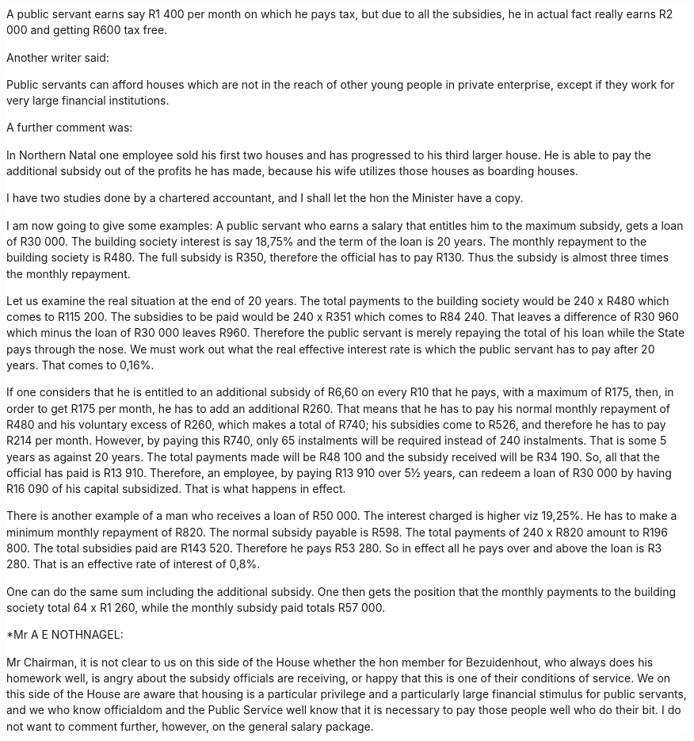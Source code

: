 <block name="quote">A public servant earns say R1 400 per month on which he pays tax, but due to all the subsidies, he in actual fact really earns R2 000 and getting R600 tax free.</block>

<p>Another writer said:</p>

<block name="quote">Public servants can afford houses which are not in the reach of other young people in private enterprise, except if they work for very large financial institutions.</block>

<p>A further comment was:</p>

<block name="quote">In Northern Natal one employee sold his first two houses and has progressed to his third larger house. He is able to pay the additional subsidy out of the profits he has made, because his wife utilizes those houses as boarding houses.</block>

<p>I have two studies done by a chartered accountant, and I shall let the hon the Minister have a copy.</p>

<p>I am now going to give some examples: A public servant who earns a salary that entitles him to the maximum subsidy, gets a loan of R30 000. The building society interest is say 18,75% and the term of the loan is 20 years. The monthly repayment to the building society is R480. The full subsidy is R350, therefore the official has to pay R130. Thus the subsidy is almost three times the monthly repayment.</p>

<p>Let us examine the real situation at the end of 20 years. The total payments to the building society would be 240 x R480 which comes to R115 200. The subsidies to be paid would be 240 x R351 which comes to R84 240. That leaves a difference of R30 960 which minus the loan of R30 000 leaves R960. Therefore the public servant is merely repaying the total of his loan while the State pays through the nose. We must work out what the real effective interest rate is which the public servant has to pay after 20 years. That comes to 0,16%.</p>

<p>If one considers that he is entitled to an additional subsidy of R6,60 on every R10 that he pays, with a maximum of R175, <span class="col_3551-3552" refersTo="page_0488"/>then, in order to get R175 per month, he has to add an additional R260. That means that he has to pay his normal monthly repayment of R480 and his voluntary excess of R260, which makes a total of R740; his subsidies come to R526, and therefore he has to pay R214 per month. However, by paying this R740, only 65 instalments will be required instead of 240 instalments. That is some 5 years as against 20 years. The total payments made will be R48 100 and the subsidy received will be R34 190. So, all that the official has paid is R13 910. Therefore, an employee, by paying R13 910 over 5&#x00BD; years, can redeem a loan of R30 000 by having R16 090 of his capital subsidized. That is what happens in effect.</p>

<p>There is another example of a man who receives a loan of R50 000. The interest charged is higher viz 19,25%. He has to make a minimum monthly repayment of R820. The normal subsidy payable is R598. The total payments of 240 x R820 amount to R196 800. The total subsidies paid are R143 520. Therefore he pays R53 280. So in effect all he pays over and above the loan is R3 280. That is an effective rate of interest of 0,8%.</p>

<p>One can do the same sum including the additional subsidy. One then gets the position that the monthly payments to the building society total 64 x R1 260, while the monthly subsidy paid totals R57 000.</p>

</speech>

<speech by="#nothnagel">

<from>*Mr <person refersTo="hansard_za">A E NOTHNAGEL</person>:</from>

<p>Mr Chairman, it is not clear to us on this side of the House whether the hon member for Bezuidenhout, who always does his homework well, is angry about the subsidy officials are receiving, or happy that this is one of their conditions of service. We on this side of the House are aware that housing is a particular privilege and a particularly large financial stimulus for public servants, and we who know officialdom and the Public Service well know that it is necessary to pay those people well who do their bit. I do not want to comment further, however, on the general salary package.</p>
